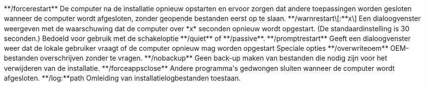 <tr>
<td style="border:1px solid black;">
**/forcerestart**
</td>
<td style="border:1px solid black;">
De computer na de installatie opnieuw opstarten en ervoor zorgen dat andere toepassingen worden gesloten wanneer de computer wordt afgesloten, zonder geopende bestanden eerst op te slaan.
</td>
</tr>
<tr class="alternateRow">
<td style="border:1px solid black;">
**/warnrestart\[:**x\]
</td>
<td style="border:1px solid black;">
Een dialoogvenster weergeven met de waarschuwing dat de computer over *x* seconden opnieuw wordt opgestart. (De standaardinstelling is 30 seconden.) Bedoeld voor gebruik met de schakeloptie **/quiet** of **/passive**.
</td>
</tr>
<tr>
<td style="border:1px solid black;">
**/promptrestart**
</td>
<td style="border:1px solid black;">
Geeft een dialoogvenster weer dat de lokale gebruiker vraagt of de computer opnieuw mag worden opgestart
</td>
</tr>
<tr>
<th colspan="2">
Speciale opties
</th>
</tr>
<tr class="alternateRow">
<td style="border:1px solid black;">
**/overwriteoem**
</td>
<td style="border:1px solid black;">
OEM-bestanden overschrijven zonder te vragen.
</td>
</tr>
<tr>
<td style="border:1px solid black;">
**/nobackup**
</td>
<td style="border:1px solid black;">
Geen back-up maken van bestanden die nodig zijn voor het verwijderen van de installatie.
</td>
</tr>
<tr class="alternateRow">
<td style="border:1px solid black;">
**/forceappsclose**
</td>
<td style="border:1px solid black;">
Andere programma's gedwongen sluiten wanneer de computer wordt afgesloten.
</td>
</tr>
<tr>
<td style="border:1px solid black;">
**/log:**path
</td>
<td style="border:1px solid black;">
Omleiding van installatielogbestanden toestaan.
</td>